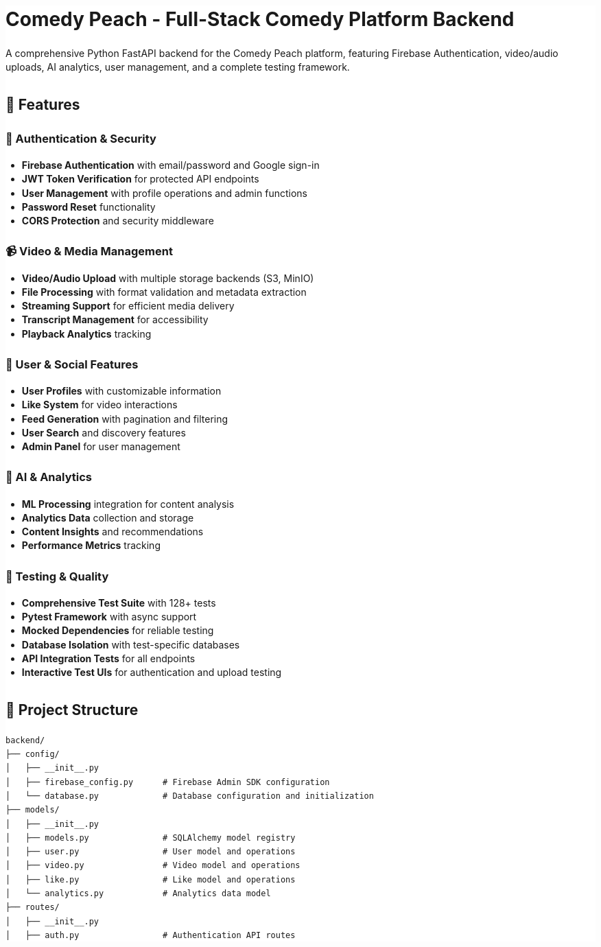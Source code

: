 # Comedy Peach - Full-Stack Comedy Platform Backend

A comprehensive Python FastAPI backend for the Comedy Peach platform, featuring Firebase Authentication, video/audio uploads, AI analytics, user management, and a complete testing framework.

## 🚀 Features

### 🔐 Authentication & Security
- **Firebase Authentication** with email/password and Google sign-in
- **JWT Token Verification** for protected API endpoints
- **User Management** with profile operations and admin functions
- **Password Reset** functionality
- **CORS Protection** and security middleware

### 📹 Video & Media Management
- **Video/Audio Upload** with multiple storage backends (S3, MinIO)
- **File Processing** with format validation and metadata extraction
- **Streaming Support** for efficient media delivery
- **Transcript Management** for accessibility
- **Playback Analytics** tracking

### 👥 User & Social Features
- **User Profiles** with customizable information
- **Like System** for video interactions
- **Feed Generation** with pagination and filtering
- **User Search** and discovery features
- **Admin Panel** for user management

### 🤖 AI & Analytics
- **ML Processing** integration for content analysis
- **Analytics Data** collection and storage
- **Content Insights** and recommendations
- **Performance Metrics** tracking

### 🧪 Testing & Quality
- **Comprehensive Test Suite** with 128+ tests
- **Pytest Framework** with async support
- **Mocked Dependencies** for reliable testing
- **Database Isolation** with test-specific databases
- **API Integration Tests** for all endpoints
- **Interactive Test UIs** for authentication and upload testing

## 📁 Project Structure

```
backend/
├── config/
│   ├── __init__.py
│   ├── firebase_config.py      # Firebase Admin SDK configuration
│   └── database.py             # Database configuration and initialization
├── models/
│   ├── __init__.py
│   ├── models.py               # SQLAlchemy model registry
│   ├── user.py                 # User model and operations
│   ├── video.py                # Video model and operations
│   ├── like.py                 # Like model and operations
│   └── analytics.py            # Analytics data model
├── routes/
│   ├── __init__.py
│   ├── auth.py                 # Authentication API routes
```